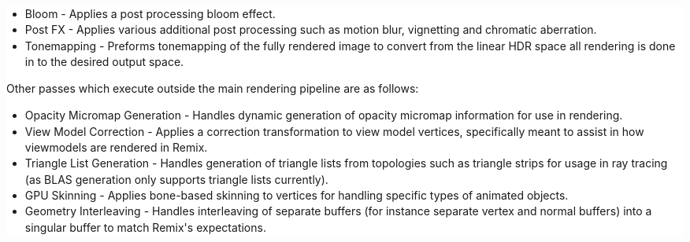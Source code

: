 - Bloom - Applies a post processing bloom effect.
- Post FX - Applies various additional post processing such as motion blur, vignetting and chromatic aberration.
- Tonemapping - Preforms tonemapping of the fully rendered image to convert from the linear HDR space all rendering is done in to the desired output space.

Other passes which execute outside the main rendering pipeline are as follows:

- Opacity Micromap Generation - Handles dynamic generation of opacity micromap information for use in rendering.
- View Model Correction - Applies a correction transformation to view model vertices, specifically meant to assist in how viewmodels are rendered in Remix.
- Triangle List Generation - Handles generation of triangle lists from topologies such as triangle strips for usage in ray tracing (as BLAS generation only supports triangle lists currently).
- GPU Skinning - Applies bone-based skinning to vertices for handling specific types of animated objects.
- Geometry Interleaving - Handles interleaving of separate buffers (for instance separate vertex and normal buffers) into a singular buffer to match Remix's expectations.